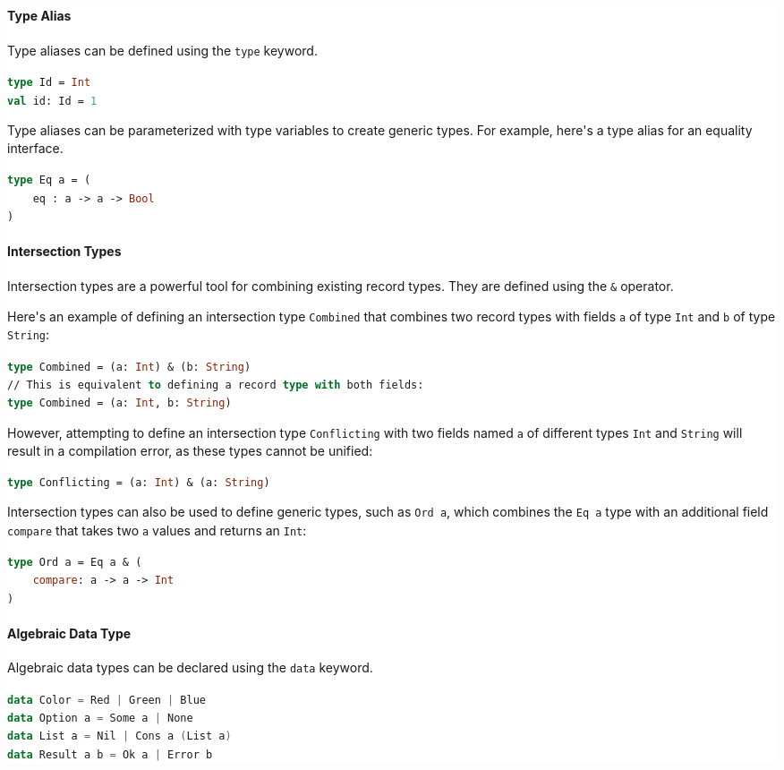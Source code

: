 #### Type Alias

Type aliases can be defined using the `type` keyword.

```ocaml
type Id = Int
val id: Id = 1
```

Type aliases can be parameterized with type variables to create generic types. For example, here's a type alias for an equality interface.

```ocaml
type Eq a = (
	eq : a -> a -> Bool
)
```

#### Intersection Types

Intersection types are a powerful tool for combining existing record types. They are defined using the `&` operator.

Here's an example of defining an intersection type `Combined` that combines two record types with fields `a` of type `Int` and `b` of type `String`:

```ocaml
type Combined = (a: Int) & (b: String)
// This is equivalent to defining a record type with both fields:
type Combined = (a: Int, b: String)
```

However, attempting to define an intersection type `Conflicting` with two fields named `a` of different types `Int` and `String` will result in a compilation error, as these types cannot be unified:

```ocaml
type Conflicting = (a: Int) & (a: String)
```

Intersection types can also be used to define generic types, such as `Ord a`, which combines the `Eq a` type with an additional field `compare` that takes two `a` values and returns an `Int`:

```ocaml
type Ord a = Eq a & (
	compare: a -> a -> Int
)
```

#### Algebraic Data Type

Algebraic data types can be declared using the `data` keyword.

```kotlin
data Color = Red | Green | Blue
data Option a = Some a | None
data List a = Nil | Cons a (List a)
data Result a b = Ok a | Error b
```
